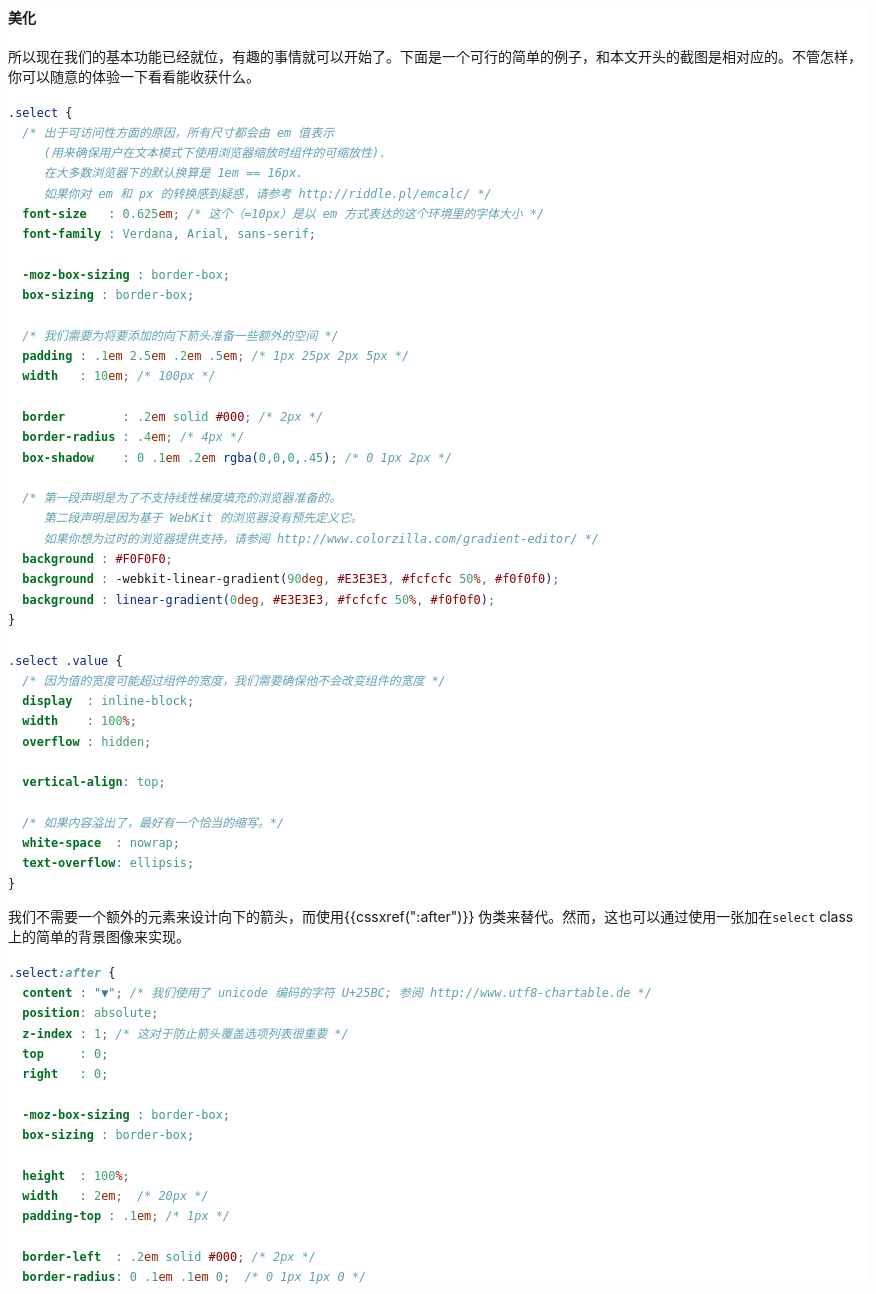 #### 美化

所以现在我们的基本功能已经就位，有趣的事情就可以开始了。下面是一个可行的简单的例子，和本文开头的截图是相对应的。不管怎样，你可以随意的体验一下看看能收获什么。

```css
.select {
  /* 出于可访问性方面的原因，所有尺寸都会由 em 值表示
     (用来确保用户在文本模式下使用浏览器缩放时组件的可缩放性).
     在大多数浏览器下的默认换算是 1em == 16px.
     如果你对 em 和 px 的转换感到疑惑，请参考 http://riddle.pl/emcalc/ */
  font-size   : 0.625em; /* 这个（=10px）是以 em 方式表达的这个环境里的字体大小 */
  font-family : Verdana, Arial, sans-serif;

  -moz-box-sizing : border-box;
  box-sizing : border-box;

  /* 我们需要为将要添加的向下箭头准备一些额外的空间 */
  padding : .1em 2.5em .2em .5em; /* 1px 25px 2px 5px */
  width   : 10em; /* 100px */

  border        : .2em solid #000; /* 2px */
  border-radius : .4em; /* 4px */
  box-shadow    : 0 .1em .2em rgba(0,0,0,.45); /* 0 1px 2px */

  /* 第一段声明是为了不支持线性梯度填充的浏览器准备的。
     第二段声明是因为基于 WebKit 的浏览器没有预先定义它。
     如果你想为过时的浏览器提供支持，请参阅 http://www.colorzilla.com/gradient-editor/ */
  background : #F0F0F0;
  background : -webkit-linear-gradient(90deg, #E3E3E3, #fcfcfc 50%, #f0f0f0);
  background : linear-gradient(0deg, #E3E3E3, #fcfcfc 50%, #f0f0f0);
}

.select .value {
  /* 因为值的宽度可能超过组件的宽度，我们需要确保他不会改变组件的宽度 */
  display  : inline-block;
  width    : 100%;
  overflow : hidden;

  vertical-align: top;

  /* 如果内容溢出了，最好有一个恰当的缩写。*/
  white-space  : nowrap;
  text-overflow: ellipsis;
}
```

我们不需要一个额外的元素来设计向下的箭头，而使用{{cssxref(":after")}} 伪类来替代。然而，这也可以通过使用一张加在`select` class 上的简单的背景图像来实现。

```css
.select:after {
  content : "▼"; /* 我们使用了 unicode 编码的字符 U+25BC; 参阅 http://www.utf8-chartable.de */
  position: absolute;
  z-index : 1; /* 这对于防止箭头覆盖选项列表很重要 */
  top     : 0;
  right   : 0;

  -moz-box-sizing : border-box;
  box-sizing : border-box;

  height  : 100%;
  width   : 2em;  /* 20px */
  padding-top : .1em; /* 1px */

  border-left  : .2em solid #000; /* 2px */
  border-radius: 0 .1em .1em 0;  /* 0 1px 1px 0 */

```
